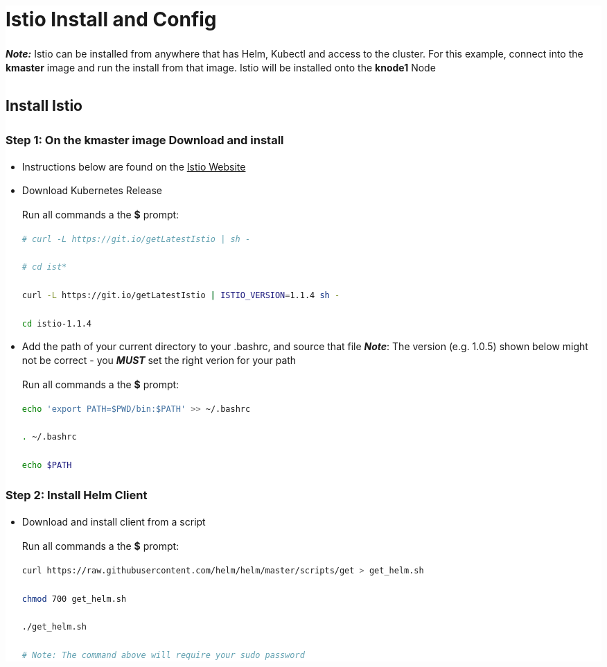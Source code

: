 # Istio Install and Config

***Note:*** Istio can be installed from anywhere that has Helm, Kubectl and access to the cluster. For this example, connect into the **kmaster** image and run the install from that image. Istio will be installed onto the **knode1** Node

## Install Istio

### **Step 1**: On the **kmaster** image Download and install

- Instructions below are found on the [Istio Website](https://istio.io/docs/)

- Download Kubernetes Release

    Run all commands a the **$** prompt:
    ```bash
    # curl -L https://git.io/getLatestIstio | sh -

    # cd ist*

    curl -L https://git.io/getLatestIstio | ISTIO_VERSION=1.1.4 sh -

    cd istio-1.1.4
    ```

- Add the path of your current directory to your .bashrc, and source that file ***Note***: The version (e.g. 1.0.5) shown below might not be correct - you ***MUST*** set the right verion for your path

    Run all commands a the **$** prompt:
    ```bash
    echo 'export PATH=$PWD/bin:$PATH' >> ~/.bashrc

    . ~/.bashrc

    echo $PATH
    ```

### **Step 2**: Install Helm Client

- Download and install client from a script

    Run all commands a the **$** prompt:
    ```bash
    curl https://raw.githubusercontent.com/helm/helm/master/scripts/get > get_helm.sh

    chmod 700 get_helm.sh

    ./get_helm.sh

    # Note: The command above will require your sudo password
    ```
